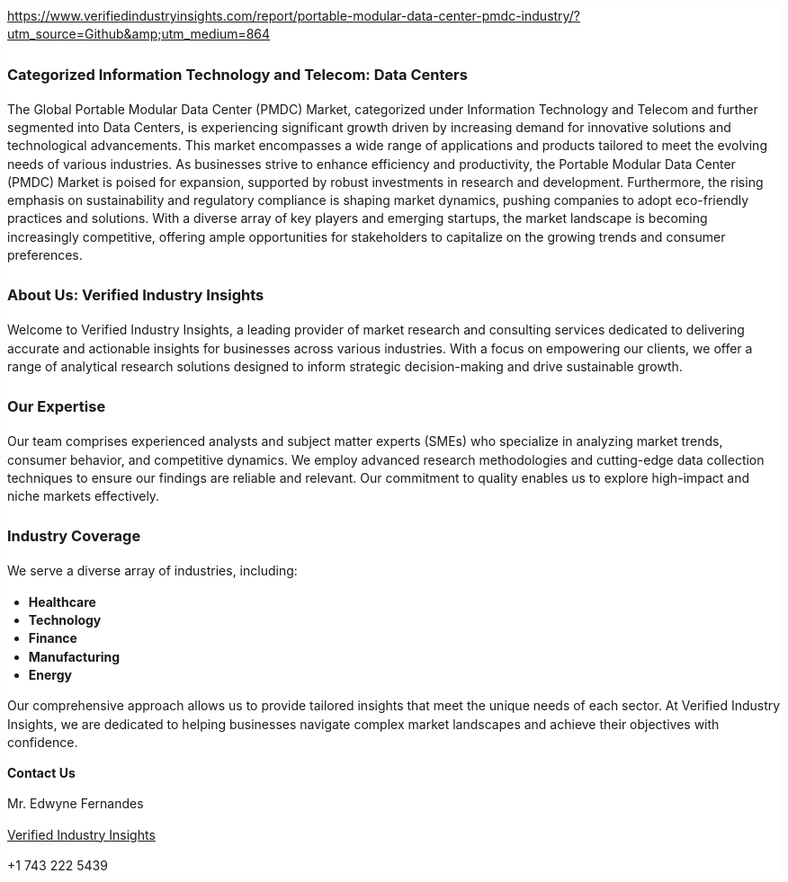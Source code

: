 </strong><a href="https://www.verifiedindustryinsights.com/report/portable-modular-data-center-pmdc-industry/?utm_source=Github&amp;utm_medium=864">https://www.verifiedindustryinsights.com/report/portable-modular-data-center-pmdc-industry/?utm_source=Github&amp;utm_medium=864</a>&nbsp;</p><h3>Categorized Information Technology and Telecom: Data Centers </h3><p>The Global Portable Modular Data Center (PMDC) Market, categorized under Information Technology and Telecom and further segmented into Data Centers, is experiencing significant growth driven by increasing demand for innovative solutions and technological advancements. This market encompasses a wide range of applications and products tailored to meet the evolving needs of various industries. As businesses strive to enhance efficiency and productivity, the Portable Modular Data Center (PMDC) Market is poised for expansion, supported by robust investments in research and development. Furthermore, the rising emphasis on sustainability and regulatory compliance is shaping market dynamics, pushing companies to adopt eco-friendly practices and solutions. With a diverse array of key players and emerging startups, the market landscape is becoming increasingly competitive, offering ample opportunities for stakeholders to capitalize on the growing trends and consumer preferences.</p><h3>About Us: Verified Industry Insights</h3><p>Welcome to Verified Industry Insights, a leading provider of market research and consulting services dedicated to delivering accurate and actionable insights for businesses across various industries. With a focus on empowering our clients, we offer a range of analytical research solutions designed to inform strategic decision-making and drive sustainable growth.</p><h3>Our Expertise</h3><p>Our team comprises experienced analysts and subject matter experts (SMEs) who specialize in analyzing market trends, consumer behavior, and competitive dynamics. We employ advanced research methodologies and cutting-edge data collection techniques to ensure our findings are reliable and relevant. Our commitment to quality enables us to explore high-impact and niche markets effectively.</p><h3>Industry Coverage</h3><p>We serve a diverse array of industries, including:</p><ul><li><strong>Healthcare</strong></li><li><strong>Technology</strong></li><li><strong>Finance</strong></li><li><strong>Manufacturing</strong></li><li><strong>Energy</strong></li></ul><p>Our comprehensive approach allows us to provide tailored insights that meet the unique needs of each sector. At Verified Industry Insights, we are dedicated to helping businesses navigate complex market landscapes and achieve their objectives with confidence.</p><p><strong>Contact Us</strong></p><p>Mr. Edwyne Fernandes</p><p><a href="https://www.verifiedindustryinsights.com/">Verified Industry Insights</a></p><p>+1 743 222 5439</p>
